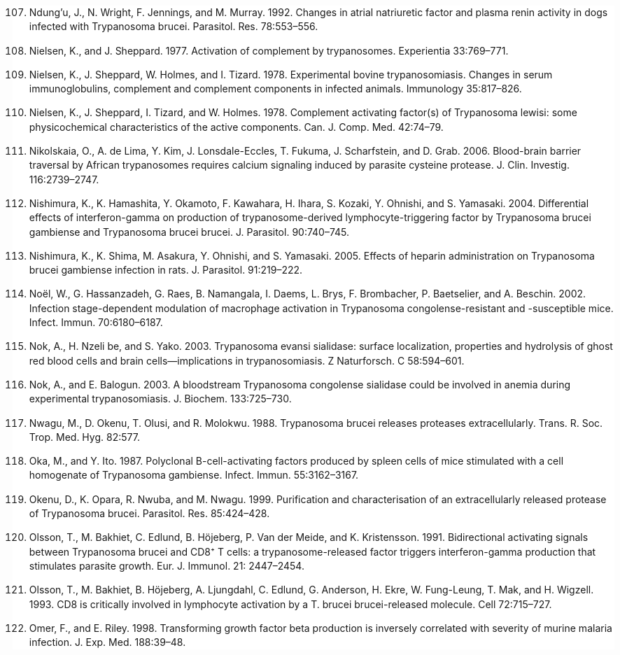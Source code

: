 107. Ndung’u, J., N. Wright, F. Jennings, and M. Murray. 1992. Changes in atrial natriuretic factor and plasma renin activity in dogs infected with Trypanosoma brucei. Parasitol. Res. 78:553–556.

108. Nielsen, K., and J. Sheppard. 1977. Activation of complement by trypanosomes. Experientia 33:769–771.

109. Nielsen, K., J. Sheppard, W. Holmes, and I. Tizard. 1978. Experimental bovine trypanosomiasis. Changes in serum immunoglobulins, complement and complement components in infected animals. Immunology 35:817–826.

110. Nielsen, K., J. Sheppard, I. Tizard, and W. Holmes. 1978. Complement activating factor(s) of Trypanosoma lewisi: some physicochemical characteristics of the active components. Can. J. Comp. Med. 42:74–79.

111. Nikolskaia, O., A. de Lima, Y. Kim, J. Lonsdale-Eccles, T. Fukuma, J. Scharfstein, and D. Grab. 2006. Blood-brain barrier traversal by African trypanosomes requires calcium signaling induced by parasite cysteine protease. J. Clin. Investig. 116:2739–2747.

112. Nishimura, K., K. Hamashita, Y. Okamoto, F. Kawahara, H. Ihara, S. Kozaki, Y. Ohnishi, and S. Yamasaki. 2004. Differential effects of interferon-gamma on production of trypanosome-derived lymphocyte-triggering factor by Trypanosoma brucei gambiense and Trypanosoma brucei brucei. J. Parasitol. 90:740–745.

113. Nishimura, K., K. Shima, M. Asakura, Y. Ohnishi, and S. Yamasaki. 2005. Effects of heparin administration on Trypanosoma brucei gambiense infection in rats. J. Parasitol. 91:219–222.

114. Noël, W., G. Hassanzadeh, G. Raes, B. Namangala, I. Daems, L. Brys, F. Brombacher, P. Baetselier, and A. Beschin. 2002. Infection stage-dependent modulation of macrophage activation in Trypanosoma congolense-resistant and -susceptible mice. Infect. Immun. 70:6180–6187.

115. Nok, A., H. Nzeli be, and S. Yako. 2003. Trypanosoma evansi sialidase: surface localization, properties and hydrolysis of ghost red blood cells and brain cells—implications in trypanosomiasis. Z Naturforsch. C 58:594–601.

116. Nok, A., and E. Balogun. 2003. A bloodstream Trypanosoma congolense sialidase could be involved in anemia during experimental trypanosomiasis. J. Biochem. 133:725–730.

117. Nwagu, M., D. Okenu, T. Olusi, and R. Molokwu. 1988. Trypanosoma brucei releases proteases extracellularly. Trans. R. Soc. Trop. Med. Hyg. 82:577.

118. Oka, M., and Y. Ito. 1987. Polyclonal B-cell-activating factors produced by spleen cells of mice stimulated with a cell homogenate of Trypanosoma gambiense. Infect. Immun. 55:3162–3167.

119. Okenu, D., K. Opara, R. Nwuba, and M. Nwagu. 1999. Purification and characterisation of an extracellularly released protease of Trypanosoma brucei. Parasitol. Res. 85:424–428.

120. Olsson, T., M. Bakhiet, C. Edlund, B. Höjeberg, P. Van der Meide, and K. Kristensson. 1991. Bidirectional activating signals between Trypanosoma brucei and CD8⁺ T cells: a trypanosome-released factor triggers interferon-gamma production that stimulates parasite growth. Eur. J. Immunol. 21: 2447–2454.

121. Olsson, T., M. Bakhiet, B. Höjeberg, A. Ljungdahl, C. Edlund, G. Anderson, H. Ekre, W. Fung-Leung, T. Mak, and H. Wigzell. 1993. CD8 is critically involved in lymphocyte activation by a T. brucei brucei-released molecule. Cell 72:715–727.

122. Omer, F., and E. Riley. 1998. Transforming growth factor beta production is inversely correlated with severity of murine malaria infection. J. Exp. Med. 188:39–48.
